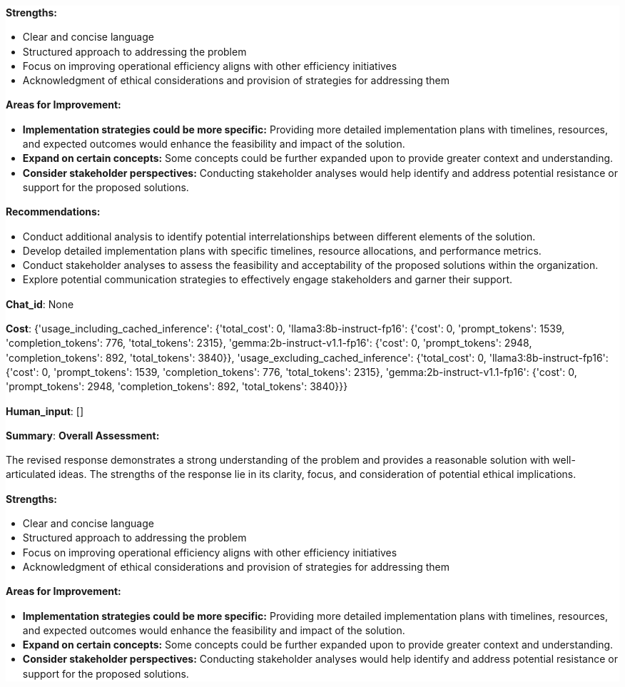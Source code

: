 **Strengths:**

* Clear and concise language
* Structured approach to addressing the problem
* Focus on improving operational efficiency aligns with other efficiency initiatives
* Acknowledgment of ethical considerations and provision of strategies for addressing them

**Areas for Improvement:**

* **Implementation strategies could be more specific:** Providing more detailed implementation plans with timelines, resources, and expected outcomes would enhance the feasibility and impact of the solution.
* **Expand on certain concepts:** Some concepts could be further expanded upon to provide greater context and understanding.
* **Consider stakeholder perspectives:** Conducting stakeholder analyses would help identify and address potential resistance or support for the proposed solutions.

**Recommendations:**

* Conduct additional analysis to identify potential interrelationships between different elements of the solution.
* Develop detailed implementation plans with specific timelines, resource allocations, and performance metrics.
* Conduct stakeholder analyses to assess the feasibility and acceptability of the proposed solutions within the organization.
* Explore potential communication strategies to effectively engage stakeholders and garner their support.

**Chat_id**: None

**Cost**: {'usage_including_cached_inference': {'total_cost': 0, 'llama3:8b-instruct-fp16': {'cost': 0, 'prompt_tokens': 1539, 'completion_tokens': 776, 'total_tokens': 2315}, 'gemma:2b-instruct-v1.1-fp16': {'cost': 0, 'prompt_tokens': 2948, 'completion_tokens': 892, 'total_tokens': 3840}}, 'usage_excluding_cached_inference': {'total_cost': 0, 'llama3:8b-instruct-fp16': {'cost': 0, 'prompt_tokens': 1539, 'completion_tokens': 776, 'total_tokens': 2315}, 'gemma:2b-instruct-v1.1-fp16': {'cost': 0, 'prompt_tokens': 2948, 'completion_tokens': 892, 'total_tokens': 3840}}}

**Human_input**: []

**Summary**: **Overall Assessment:**

The revised response demonstrates a strong understanding of the problem and provides a reasonable solution with well-articulated ideas. The strengths of the response lie in its clarity, focus, and consideration of potential ethical implications.

**Strengths:**

* Clear and concise language
* Structured approach to addressing the problem
* Focus on improving operational efficiency aligns with other efficiency initiatives
* Acknowledgment of ethical considerations and provision of strategies for addressing them

**Areas for Improvement:**

* **Implementation strategies could be more specific:** Providing more detailed implementation plans with timelines, resources, and expected outcomes would enhance the feasibility and impact of the solution.
* **Expand on certain concepts:** Some concepts could be further expanded upon to provide greater context and understanding.
* **Consider stakeholder perspectives:** Conducting stakeholder analyses would help identify and address potential resistance or support for the proposed solutions.
